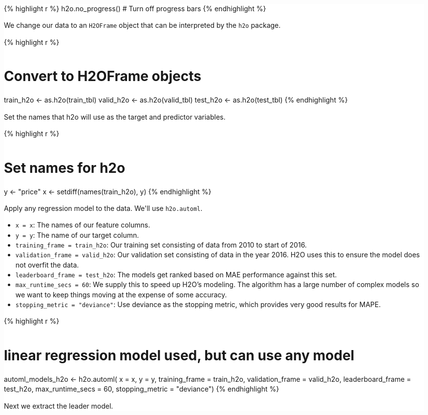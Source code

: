 

{% highlight r %}
h2o.no_progress() # Turn off progress bars
{% endhighlight %}

We change our data to an `H2OFrame` object that can be interpreted by the `h2o` package.


{% highlight r %}
# Convert to H2OFrame objects
train_h2o <- as.h2o(train_tbl)
valid_h2o <- as.h2o(valid_tbl)
test_h2o  <- as.h2o(test_tbl)
{% endhighlight %}

Set the names that h2o will use as the target and predictor variables. 


{% highlight r %}
# Set names for h2o
y <- "price"
x <- setdiff(names(train_h2o), y)
{% endhighlight %}


Apply any regression model to the data. We'll use `h2o.automl`.

- `x = x`: The names of our feature columns.
- `y = y`: The name of our target column.
- `training_frame = train_h2o`: Our training set consisting of data from 2010 to start of 2016.
- `validation_frame = valid_h2o`: Our validation set consisting of data in the year 2016. H2O uses this to ensure the model does not overfit the data.
- `leaderboard_frame = test_h2o`: The models get ranked based on MAE performance against this set.
- `max_runtime_secs = 60`: We supply this to speed up H2O’s modeling. The algorithm has a large number of complex models so we want to keep things moving at the expense of some accuracy. 
- `stopping_metric = "deviance"`: Use deviance as the stopping metric, which provides very good results for MAPE.


{% highlight r %}
# linear regression model used, but can use any model
automl_models_h2o <- h2o.automl(
    x = x, 
    y = y, 
    training_frame = train_h2o, 
    validation_frame = valid_h2o, 
    leaderboard_frame = test_h2o, 
    max_runtime_secs = 60, 
    stopping_metric = "deviance")
{% endhighlight %}

Next we extract the leader model.
